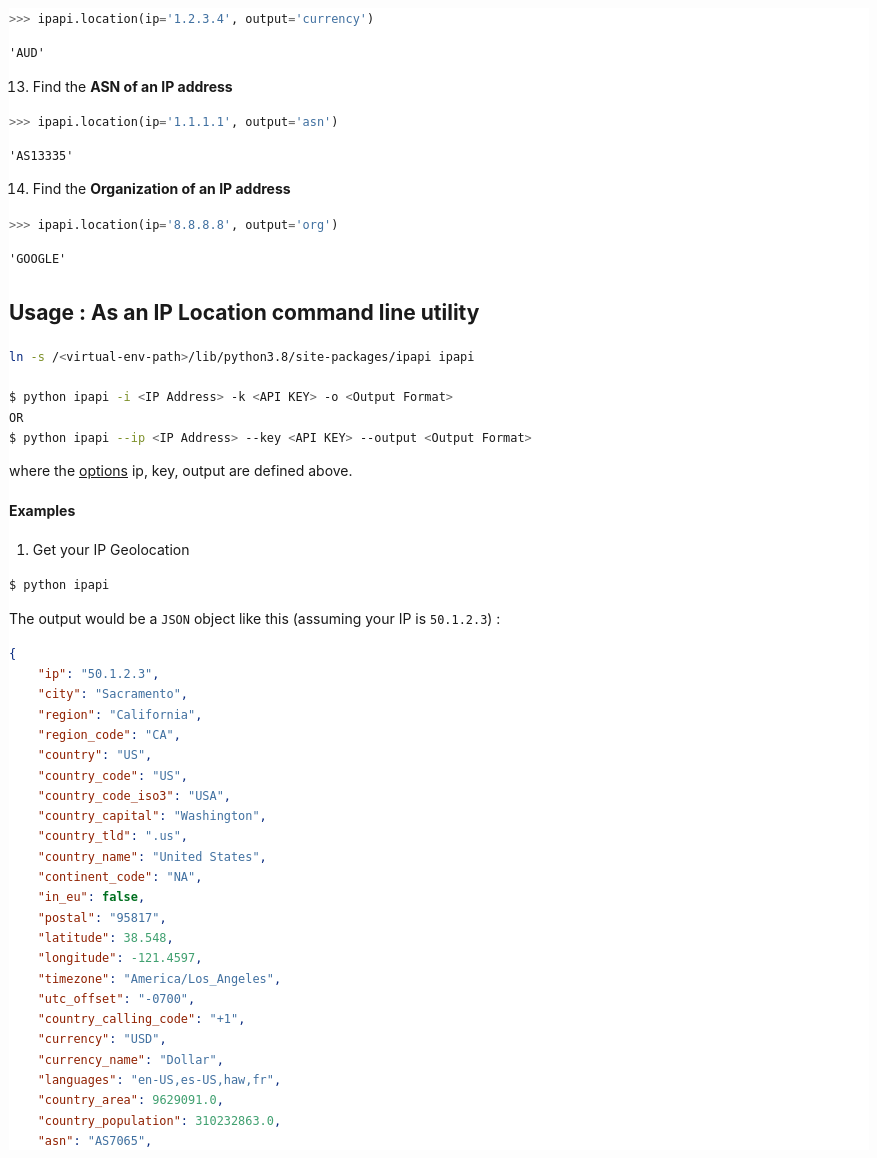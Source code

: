 ```python
>>> ipapi.location(ip='1.2.3.4', output='currency')
```
```
'AUD'
```
13. Find the **ASN of an IP address**
```python
>>> ipapi.location(ip='1.1.1.1', output='asn')
```
```
'AS13335'
```
14. Find the **Organization of an IP address**
```python
>>> ipapi.location(ip='8.8.8.8', output='org')
```
```
'GOOGLE'
```



## Usage : As an IP Location command line utility

```bash
ln -s /<virtual-env-path>/lib/python3.8/site-packages/ipapi ipapi

$ python ipapi -i <IP Address> -k <API KEY> -o <Output Format>
OR
$ python ipapi --ip <IP Address> --key <API KEY> --output <Output Format>
```
where the [options](#options) ip, key, output are defined above.

#### Examples

1. Get your IP Geolocation
```bash
$ python ipapi

```
The output would be a `JSON` object like this (assuming your IP is `50.1.2.3`) : 
```json
{
    "ip": "50.1.2.3",
    "city": "Sacramento",
    "region": "California",
    "region_code": "CA",
    "country": "US",
    "country_code": "US",
    "country_code_iso3": "USA",
    "country_capital": "Washington",
    "country_tld": ".us",
    "country_name": "United States",
    "continent_code": "NA",
    "in_eu": false,
    "postal": "95817",
    "latitude": 38.548,
    "longitude": -121.4597,
    "timezone": "America/Los_Angeles",
    "utc_offset": "-0700",
    "country_calling_code": "+1",
    "currency": "USD",
    "currency_name": "Dollar",
    "languages": "en-US,es-US,haw,fr",
    "country_area": 9629091.0,
    "country_population": 310232863.0,
    "asn": "AS7065",
```